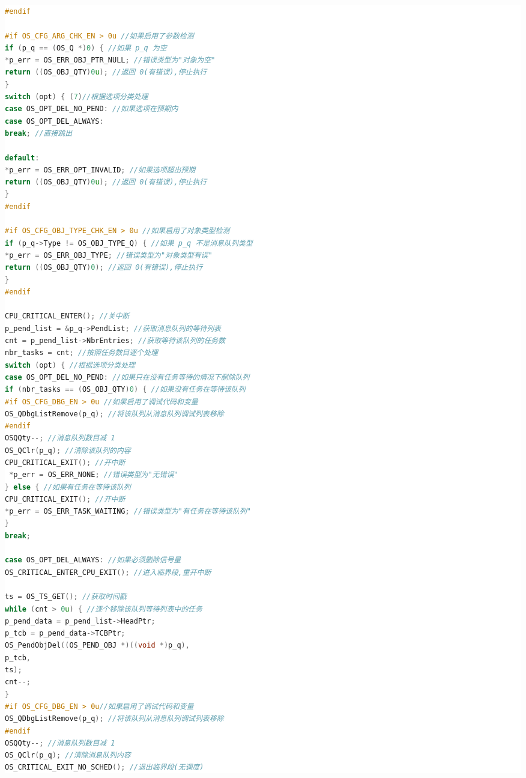   ```c
  #endif
  
  #if OS_CFG_ARG_CHK_EN > 0u //如果启用了参数检测
  if (p_q == (OS_Q *)0) { //如果 p_q 为空
  *p_err = OS_ERR_OBJ_PTR_NULL; //错误类型为"对象为空"
  return ((OS_OBJ_QTY)0u); //返回 0(有错误),停止执行
  }
  switch (opt) { (7)//根据选项分类处理
  case OS_OPT_DEL_NO_PEND: //如果选项在预期内
  case OS_OPT_DEL_ALWAYS:
  break; //直接跳出
  
  default:
  *p_err = OS_ERR_OPT_INVALID; //如果选项超出预期
  return ((OS_OBJ_QTY)0u); //返回 0(有错误),停止执行
  }
  #endif
  
  #if OS_CFG_OBJ_TYPE_CHK_EN > 0u //如果启用了对象类型检测
  if (p_q->Type != OS_OBJ_TYPE_Q) { //如果 p_q 不是消息队列类型
  *p_err = OS_ERR_OBJ_TYPE; //错误类型为"对象类型有误"
  return ((OS_OBJ_QTY)0); //返回 0(有错误),停止执行
  }
  #endif
  
  CPU_CRITICAL_ENTER(); //关中断
  p_pend_list = &p_q->PendList; //获取消息队列的等待列表
  cnt = p_pend_list->NbrEntries; //获取等待该队列的任务数
  nbr_tasks = cnt; //按照任务数目逐个处理
  switch (opt) { //根据选项分类处理
  case OS_OPT_DEL_NO_PEND: //如果只在没有任务等待的情况下删除队列
  if (nbr_tasks == (OS_OBJ_QTY)0) { //如果没有任务在等待该队列
  #if OS_CFG_DBG_EN > 0u //如果启用了调试代码和变量
  OS_QDbgListRemove(p_q); //将该队列从消息队列调试列表移除
  #endif
  OSQQty--; //消息队列数目减 1
  OS_QClr(p_q); //清除该队列的内容
  CPU_CRITICAL_EXIT(); //开中断
   *p_err = OS_ERR_NONE; //错误类型为"无错误"
  } else { //如果有任务在等待该队列
  CPU_CRITICAL_EXIT(); //开中断
  *p_err = OS_ERR_TASK_WAITING; //错误类型为"有任务在等待该队列"
  }
  break;
  
  case OS_OPT_DEL_ALWAYS: //如果必须删除信号量
  OS_CRITICAL_ENTER_CPU_EXIT(); //进入临界段,重开中断
  
  ts = OS_TS_GET(); //获取时间戳
  while (cnt > 0u) { //逐个移除该队列等待列表中的任务
  p_pend_data = p_pend_list->HeadPtr;
  p_tcb = p_pend_data->TCBPtr;
  OS_PendObjDel((OS_PEND_OBJ *)((void *)p_q),
  p_tcb,
  ts);
  cnt--;
  }
  #if OS_CFG_DBG_EN > 0u//如果启用了调试代码和变量
  OS_QDbgListRemove(p_q); //将该队列从消息队列调试列表移除
  #endif
  OSQQty--; //消息队列数目减 1
  OS_QClr(p_q); //清除消息队列内容
  OS_CRITICAL_EXIT_NO_SCHED(); //退出临界段(无调度)
  ```